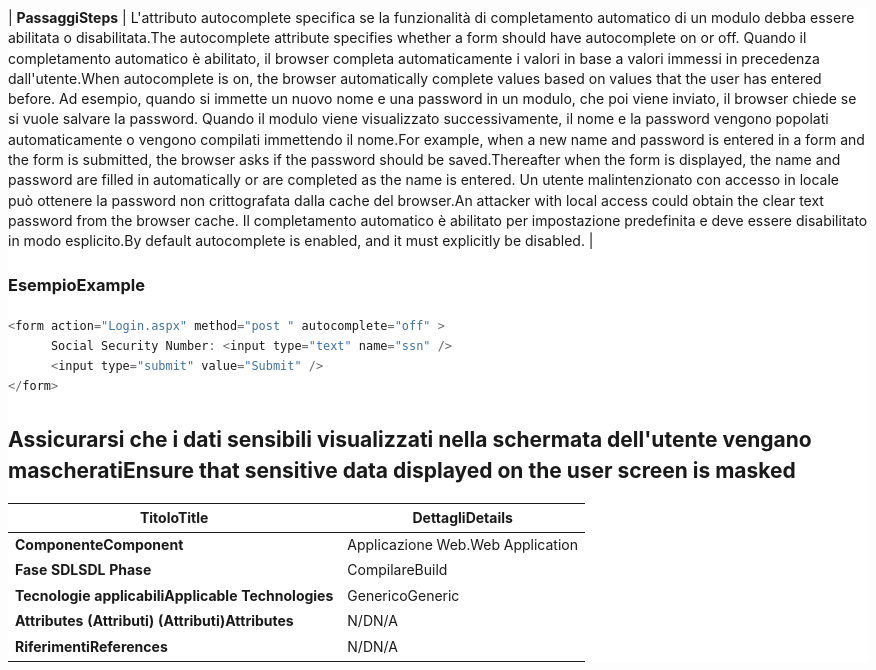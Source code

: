 | <span data-ttu-id="7baa1-243">**Passaggi**</span><span class="sxs-lookup"><span data-stu-id="7baa1-243">**Steps**</span></span> | <span data-ttu-id="7baa1-244">L'attributo autocomplete specifica se la funzionalità di completamento automatico di un modulo debba essere abilitata o disabilitata.</span><span class="sxs-lookup"><span data-stu-id="7baa1-244">The autocomplete attribute specifies whether a form should have autocomplete on or off.</span></span> <span data-ttu-id="7baa1-245">Quando il completamento automatico è abilitato, il browser completa automaticamente i valori in base a valori immessi in precedenza dall'utente.</span><span class="sxs-lookup"><span data-stu-id="7baa1-245">When autocomplete is on, the browser automatically complete values based on values that the user has entered before.</span></span> <span data-ttu-id="7baa1-246">Ad esempio, quando si immette un nuovo nome e una password in un modulo, che poi viene inviato, il browser chiede se si vuole salvare la password. Quando il modulo viene visualizzato successivamente, il nome e la password vengono popolati automaticamente o vengono compilati immettendo il nome.</span><span class="sxs-lookup"><span data-stu-id="7baa1-246">For example, when a new name and password is entered in a form and the form is submitted, the browser asks if the password should be saved.Thereafter when the form is displayed, the name and password are filled in automatically or are completed as the name is entered.</span></span> <span data-ttu-id="7baa1-247">Un utente malintenzionato con accesso in locale può ottenere la password non crittografata dalla cache del browser.</span><span class="sxs-lookup"><span data-stu-id="7baa1-247">An attacker with local access could obtain the clear text password from the browser cache.</span></span> <span data-ttu-id="7baa1-248">Il completamento automatico è abilitato per impostazione predefinita e deve essere disabilitato in modo esplicito.</span><span class="sxs-lookup"><span data-stu-id="7baa1-248">By default autocomplete is enabled, and it must explicitly be disabled.</span></span> |

### <a name="example"></a><span data-ttu-id="7baa1-249">Esempio</span><span class="sxs-lookup"><span data-stu-id="7baa1-249">Example</span></span>
```C#
<form action="Login.aspx" method="post " autocomplete="off" >
      Social Security Number: <input type="text" name="ssn" />
      <input type="submit" value="Submit" />    
</form>
```

## <span data-ttu-id="7baa1-250"><a id="data-mask"></a>Assicurarsi che i dati sensibili visualizzati nella schermata dell'utente vengano mascherati</span><span class="sxs-lookup"><span data-stu-id="7baa1-250"><a id="data-mask"></a>Ensure that sensitive data displayed on the user screen is masked</span></span>

| <span data-ttu-id="7baa1-251">Titolo</span><span class="sxs-lookup"><span data-stu-id="7baa1-251">Title</span></span>                   | <span data-ttu-id="7baa1-252">Dettagli</span><span class="sxs-lookup"><span data-stu-id="7baa1-252">Details</span></span>      |
| ----------------------- | ------------ |
| <span data-ttu-id="7baa1-253">**Componente**</span><span class="sxs-lookup"><span data-stu-id="7baa1-253">**Component**</span></span>               | <span data-ttu-id="7baa1-254">Applicazione Web.</span><span class="sxs-lookup"><span data-stu-id="7baa1-254">Web Application</span></span> | 
| <span data-ttu-id="7baa1-255">**Fase SDL**</span><span class="sxs-lookup"><span data-stu-id="7baa1-255">**SDL Phase**</span></span>               | <span data-ttu-id="7baa1-256">Compilare</span><span class="sxs-lookup"><span data-stu-id="7baa1-256">Build</span></span> |  
| <span data-ttu-id="7baa1-257">**Tecnologie applicabili**</span><span class="sxs-lookup"><span data-stu-id="7baa1-257">**Applicable Technologies**</span></span> | <span data-ttu-id="7baa1-258">Generico</span><span class="sxs-lookup"><span data-stu-id="7baa1-258">Generic</span></span> |
| <span data-ttu-id="7baa1-259">**Attributes (Attributi) (Attributi)**</span><span class="sxs-lookup"><span data-stu-id="7baa1-259">**Attributes**</span></span>              | <span data-ttu-id="7baa1-260">N/D</span><span class="sxs-lookup"><span data-stu-id="7baa1-260">N/A</span></span>  |
| <span data-ttu-id="7baa1-261">**Riferimenti**</span><span class="sxs-lookup"><span data-stu-id="7baa1-261">**References**</span></span>              | <span data-ttu-id="7baa1-262">N/D</span><span class="sxs-lookup"><span data-stu-id="7baa1-262">N/A</span></span>  |